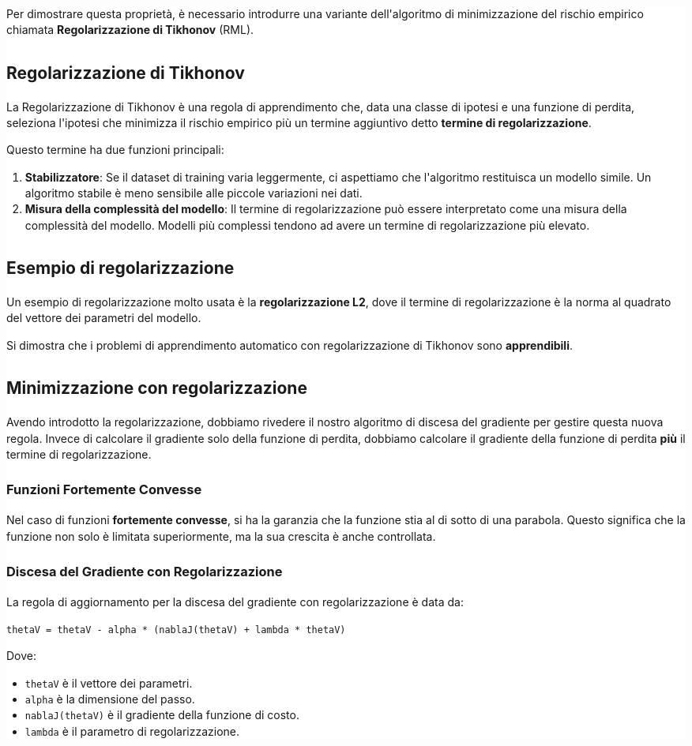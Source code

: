 Per dimostrare questa proprietà, è necessario introdurre una variante dell'algoritmo di minimizzazione del rischio empirico chiamata **Regolarizzazione di Tikhonov** (RML).

## Regolarizzazione di Tikhonov

La Regolarizzazione di Tikhonov è una regola di apprendimento che, data una classe di ipotesi e una funzione di perdita, seleziona l'ipotesi che minimizza il rischio empirico più un termine aggiuntivo detto **termine di regolarizzazione**.

Questo termine ha due funzioni principali:

1. **Stabilizzatore**: Se il dataset di training varia leggermente, ci aspettiamo che l'algoritmo restituisca un modello simile. Un algoritmo stabile è meno sensibile alle piccole variazioni nei dati.
2. **Misura della complessità del modello**: Il termine di regolarizzazione può essere interpretato come una misura della complessità del modello. Modelli più complessi tendono ad avere un termine di regolarizzazione più elevato.

## Esempio di regolarizzazione

Un esempio di regolarizzazione molto usata è la **regolarizzazione L2**, dove il termine di regolarizzazione è la norma al quadrato del vettore dei parametri del modello.

Si dimostra che i problemi di apprendimento automatico con regolarizzazione di Tikhonov sono **apprendibili**.

## Minimizzazione con regolarizzazione

Avendo introdotto la regolarizzazione, dobbiamo rivedere il nostro algoritmo di discesa del gradiente per gestire questa nuova regola. Invece di calcolare il gradiente solo della funzione di perdita, dobbiamo calcolare il gradiente della funzione di perdita **più** il termine di regolarizzazione.




### Funzioni Fortemente Convesse

Nel caso di funzioni **fortemente convesse**, si ha la garanzia che la funzione stia al di sotto di una parabola. Questo significa che la funzione non solo è limitata superiormente, ma la sua crescita è anche controllata.



### Discesa del Gradiente con Regolarizzazione

La regola di aggiornamento per la discesa del gradiente con regolarizzazione è data da:

```
thetaV = thetaV - alpha * (nablaJ(thetaV) + lambda * thetaV)
```

Dove:

* `thetaV` è il vettore dei parametri.
* `alpha` è la dimensione del passo.
* `nablaJ(thetaV)` è il gradiente della funzione di costo.
* `lambda` è il parametro di regolarizzazione.
